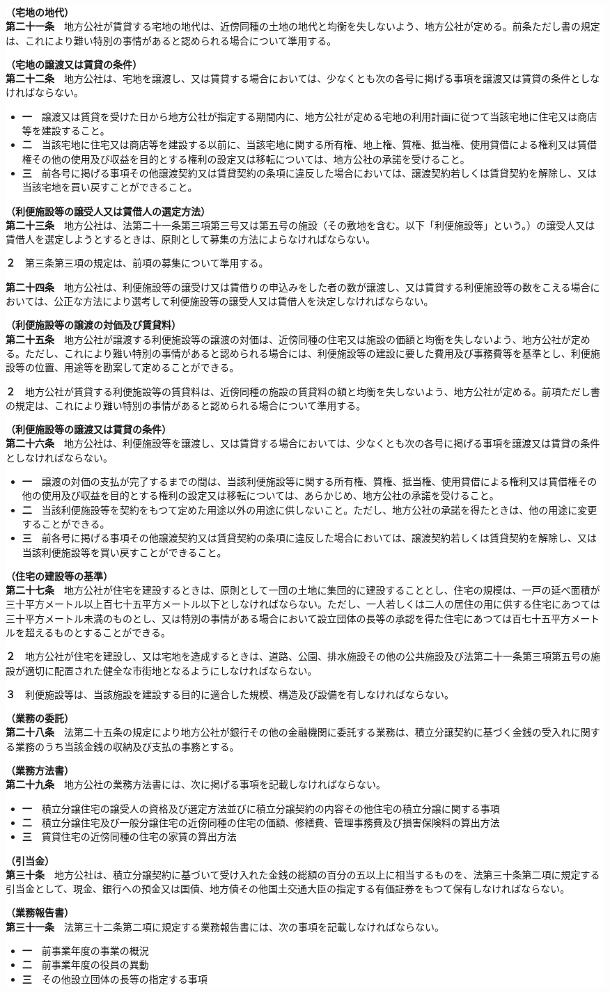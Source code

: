 **（宅地の地代）**  
**第二十一条**　地方公社が賃貸する宅地の地代は、近傍同種の土地の地代と均衡を失しないよう、地方公社が定める。前条ただし書の規定は、これにより難い特別の事情があると認められる場合について準用する。  
  
**（宅地の譲渡又は賃貸の条件）**  
**第二十二条**　地方公社は、宅地を譲渡し、又は賃貸する場合においては、少なくとも次の各号に掲げる事項を譲渡又は賃貸の条件としなければならない。  
* **一**　譲渡又は賃貸を受けた日から地方公社が指定する期間内に、地方公社が定める宅地の利用計画に従つて当該宅地に住宅又は商店等を建設すること。  
* **二**　当該宅地に住宅又は商店等を建設する以前に、当該宅地に関する所有権、地上権、質権、抵当権、使用貸借による権利又は賃借権その他の使用及び収益を目的とする権利の設定又は移転については、地方公社の承諾を受けること。  
* **三**　前各号に掲げる事項その他譲渡契約又は賃貸契約の条項に違反した場合においては、譲渡契約若しくは賃貸契約を解除し、又は当該宅地を買い戻すことができること。  
  
**（利便施設等の譲受人又は賃借人の選定方法）**  
**第二十三条**　地方公社は、法第二十一条第三項第三号又は第五号の施設（その敷地を含む。以下「利便施設等」という。）の譲受人又は賃借人を選定しようとするときは、原則として募集の方法によらなければならない。  
  
**２**　第三条第三項の規定は、前項の募集について準用する。  
  
**第二十四条**　地方公社は、利便施設等の譲受け又は賃借りの申込みをした者の数が譲渡し、又は賃貸する利便施設等の数をこえる場合においては、公正な方法により選考して利便施設等の譲受人又は賃借人を決定しなければならない。  
  
**（利便施設等の譲渡の対価及び賃貸料）**  
**第二十五条**　地方公社が譲渡する利便施設等の譲渡の対価は、近傍同種の住宅又は施設の価額と均衡を失しないよう、地方公社が定める。ただし、これにより難い特別の事情があると認められる場合には、利便施設等の建設に要した費用及び事務費等を基準とし、利便施設等の位置、用途等を勘案して定めることができる。  
  
**２**　地方公社が賃貸する利便施設等の賃貸料は、近傍同種の施設の賃貸料の額と均衡を失しないよう、地方公社が定める。前項ただし書の規定は、これにより難い特別の事情があると認められる場合について準用する。  
  
**（利便施設等の譲渡又は賃貸の条件）**  
**第二十六条**　地方公社は、利便施設等を譲渡し、又は賃貸する場合においては、少なくとも次の各号に掲げる事項を譲渡又は賃貸の条件としなければならない。  
* **一**　譲渡の対価の支払が完了するまでの間は、当該利便施設等に関する所有権、質権、抵当権、使用貸借による権利又は賃借権その他の使用及び収益を目的とする権利の設定又は移転については、あらかじめ、地方公社の承諾を受けること。  
* **二**　当該利便施設等を契約をもつて定めた用途以外の用途に供しないこと。ただし、地方公社の承諾を得たときは、他の用途に変更することができる。  
* **三**　前各号に掲げる事項その他譲渡契約又は賃貸契約の条項に違反した場合においては、譲渡契約若しくは賃貸契約を解除し、又は当該利便施設等を買い戻すことができること。  
  
**（住宅の建設等の基準）**  
**第二十七条**　地方公社が住宅を建設するときは、原則として一団の土地に集団的に建設することとし、住宅の規模は、一戸の延べ面積が三十平方メートル以上百七十五平方メートル以下としなければならない。ただし、一人若しくは二人の居住の用に供する住宅にあつては三十平方メートル未満のものとし、又は特別の事情がある場合において設立団体の長等の承認を得た住宅にあつては百七十五平方メートルを超えるものとすることができる。  
  
**２**　地方公社が住宅を建設し、又は宅地を造成するときは、道路、公園、排水施設その他の公共施設及び法第二十一条第三項第五号の施設が適切に配置された健全な市街地となるようにしなければならない。  
  
**３**　利便施設等は、当該施設を建設する目的に適合した規模、構造及び設備を有しなければならない。  
  
**（業務の委託）**  
**第二十八条**　法第二十五条の規定により地方公社が銀行その他の金融機関に委託する業務は、積立分譲契約に基づく金銭の受入れに関する業務のうち当該金銭の収納及び支払の事務とする。  
  
**（業務方法書）**  
**第二十九条**　地方公社の業務方法書には、次に掲げる事項を記載しなければならない。  
* **一**　積立分譲住宅の譲受人の資格及び選定方法並びに積立分譲契約の内容その他住宅の積立分譲に関する事項  
* **二**　積立分譲住宅及び一般分譲住宅の近傍同種の住宅の価額、修繕費、管理事務費及び損害保険料の算出方法  
* **三**　賃貸住宅の近傍同種の住宅の家賃の算出方法  
  
**（引当金）**  
**第三十条**　地方公社は、積立分譲契約に基づいて受け入れた金銭の総額の百分の五以上に相当するものを、法第三十条第二項に規定する引当金として、現金、銀行への預金又は国債、地方債その他国土交通大臣の指定する有価証券をもつて保有しなければならない。  
  
**（業務報告書）**  
**第三十一条**　法第三十二条第二項に規定する業務報告書には、次の事項を記載しなければならない。  
* **一**　前事業年度の事業の概況  
* **二**　前事業年度の役員の異動  
* **三**　その他設立団体の長等の指定する事項  
  